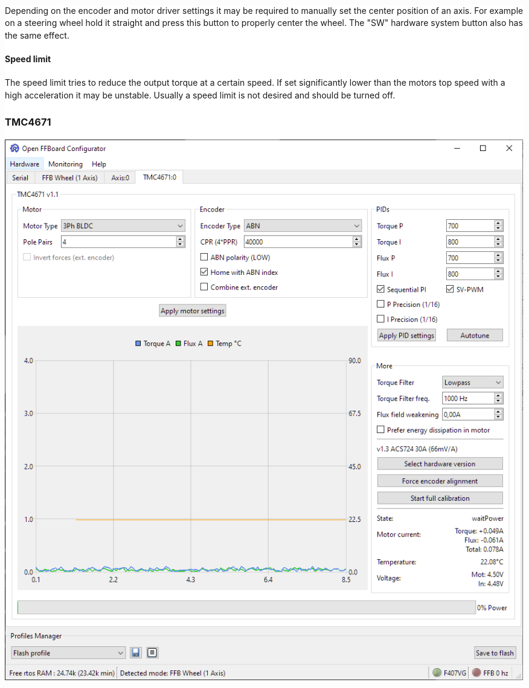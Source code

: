 Depending on the encoder and motor driver settings it may be required to manually set the center position of an axis. For example on a steering wheel hold it straight and press this button to properly center the wheel.
The "SW" hardware system button also has the same effect.

#### Speed limit

The speed limit tries to reduce the output torque at a certain speed. If set significantly lower than the motors top speed with a high acceleration it may be unstable. Usually a speed limit is not desired and should be turned off.


### TMC4671
![DFU](img/gui/f4tmc.png)
